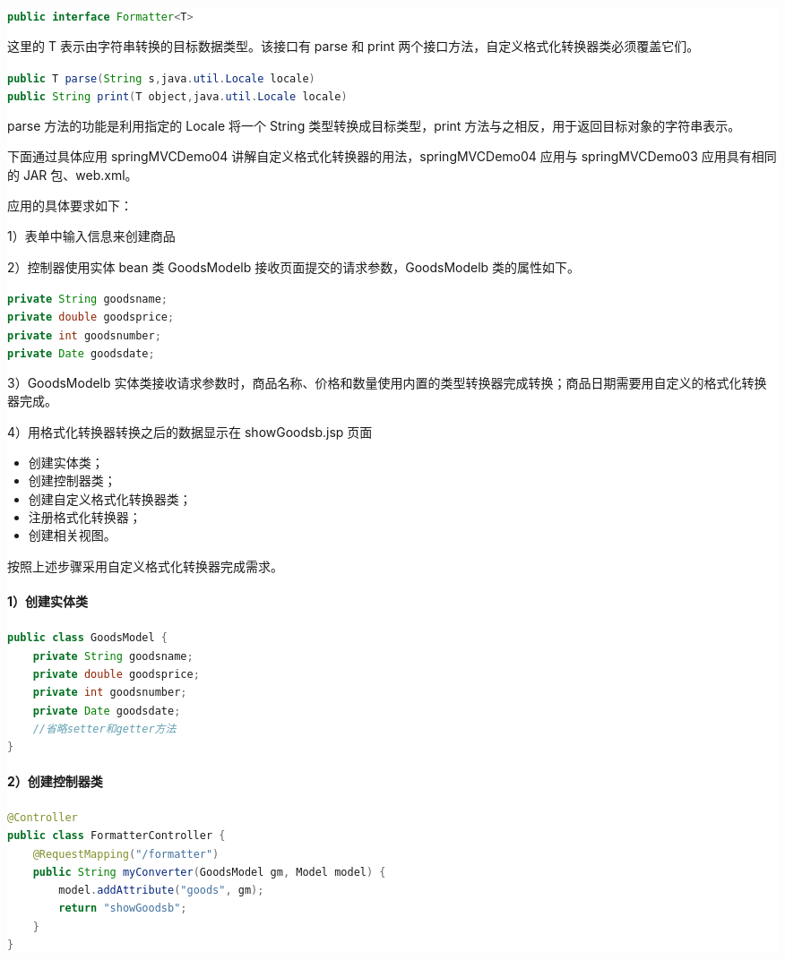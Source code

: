 ```java
public interface Formatter<T>
```

这里的 T 表示由字符串转换的目标数据类型。该接口有 parse 和 print 两个接口方法，自定义格式化转换器类必须覆盖它们。

```java
public T parse(String s,java.util.Locale locale)
public String print(T object,java.util.Locale locale)
```

parse 方法的功能是利用指定的 Locale 将一个 String 类型转换成目标类型，print 方法与之相反，用于返回目标对象的字符串表示。

下面通过具体应用 springMVCDemo04 讲解自定义格式化转换器的用法，springMVCDemo04 应用与 springMVCDemo03 应用具有相同的 JAR 包、web.xml。

应用的具体要求如下：

1）表单中输入信息来创建商品

2）控制器使用实体 bean 类 GoodsModelb 接收页面提交的请求参数，GoodsModelb 类的属性如下。

```java
private String goodsname;
private double goodsprice;
private int goodsnumber;
private Date goodsdate;
```

3）GoodsModelb 实体类接收请求参数时，商品名称、价格和数量使用内置的类型转换器完成转换；商品日期需要用自定义的格式化转换器完成。

4）用格式化转换器转换之后的数据显示在 showGoodsb.jsp 页面



- 创建实体类；
- 创建控制器类；
- 创建自定义格式化转换器类；
- 注册格式化转换器；
- 创建相关视图。


按照上述步骤采用自定义格式化转换器完成需求。



#### 1）创建实体类

```java
public class GoodsModel {
    private String goodsname;
    private double goodsprice;
    private int goodsnumber;
    private Date goodsdate;
    //省略setter和getter方法
}
```



#### 2）创建控制器类

```java
@Controller
public class FormatterController {
    @RequestMapping("/formatter")
    public String myConverter(GoodsModel gm, Model model) {
        model.addAttribute("goods", gm);
        return "showGoodsb";
    }
}
```
